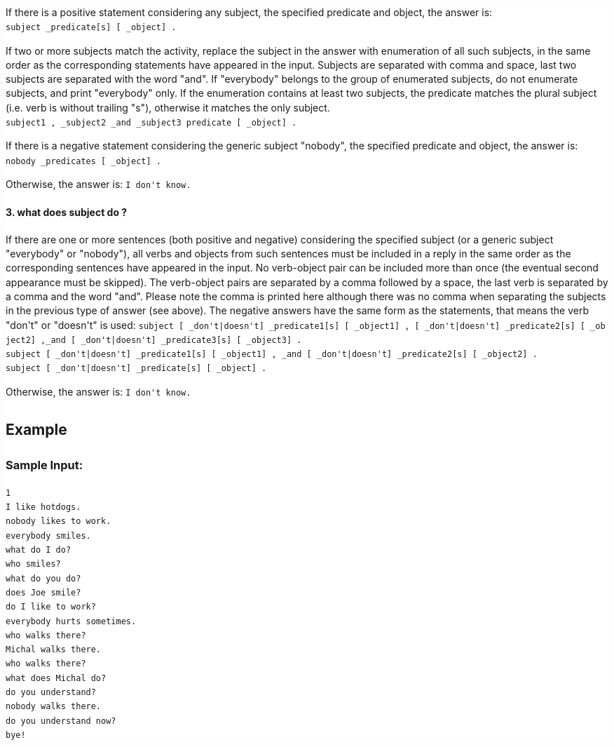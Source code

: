 If there is a positive statement considering any subject, the specified predicate and object, the answer is:  
`subject _predicate[s] [ _object] .`

If two or more subjects match the activity, replace the subject in the answer with enumeration of all such subjects, in the same order as the corresponding statements have appeared in the input. Subjects are separated with comma and space, last two subjects are separated with the word "and". If "everybody" belongs to the group of enumerated subjects, do not enumerate subjects, and print "everybody" only. If the enumeration contains at least two subjects, the predicate matches the plural subject (i.e. verb is without trailing "s"), otherwise it matches the only subject.  
`subject1 , _subject2 _and _subject3 predicate [ _object] .`

If there is a negative statement considering the generic subject "nobody", the specified predicate and object, the answer is:  
`nobody _predicates [ _object] .`

Otherwise, the answer is: `I don't know.`

#### 3. what does subject do ?

If there are one or more sentences (both positive and negative) considering the specified subject (or a generic subject "everybody" or "nobody"), all verbs and objects from such sentences must be included in a reply in the same order as the corresponding sentences have appeared in the input. No verb-object pair can be included more than once (the eventual second appearance must be skipped). The verb-object pairs are separated by a comma followed by a space, the last verb is separated by a comma and the word "and". Please note the comma is printed here although there was no comma when separating the subjects in the previous type of answer (see above). The negative answers have the same form as the statements, that means the verb "don't" or "doesn't" is used:
`subject [ _don't|doesn't] _predicate1[s] [ _object1] , [ _don't|doesn't] _predicate2[s] [ _object2] ,_and [ _don't|doesn't] _predicate3[s] [ _object3] .`  
`subject [ _don't|doesn't] _predicate1[s] [ _object1] , _and [ _don't|doesn't] _predicate2[s] [ _object2] .`  
`subject [ _don't|doesn't] _predicate[s] [ _object] .`

Otherwise, the answer is: `I don't know.`


Example
-------

### Sample Input:
    1
    I like hotdogs.
    nobody likes to work.
    everybody smiles.
    what do I do?
    who smiles?
    what do you do?
    does Joe smile?
    do I like to work?
    everybody hurts sometimes.
    who walks there?
    Michal walks there.
    who walks there?
    what does Michal do?
    do you understand?
    nobody walks there.
    do you understand now?
    bye!
